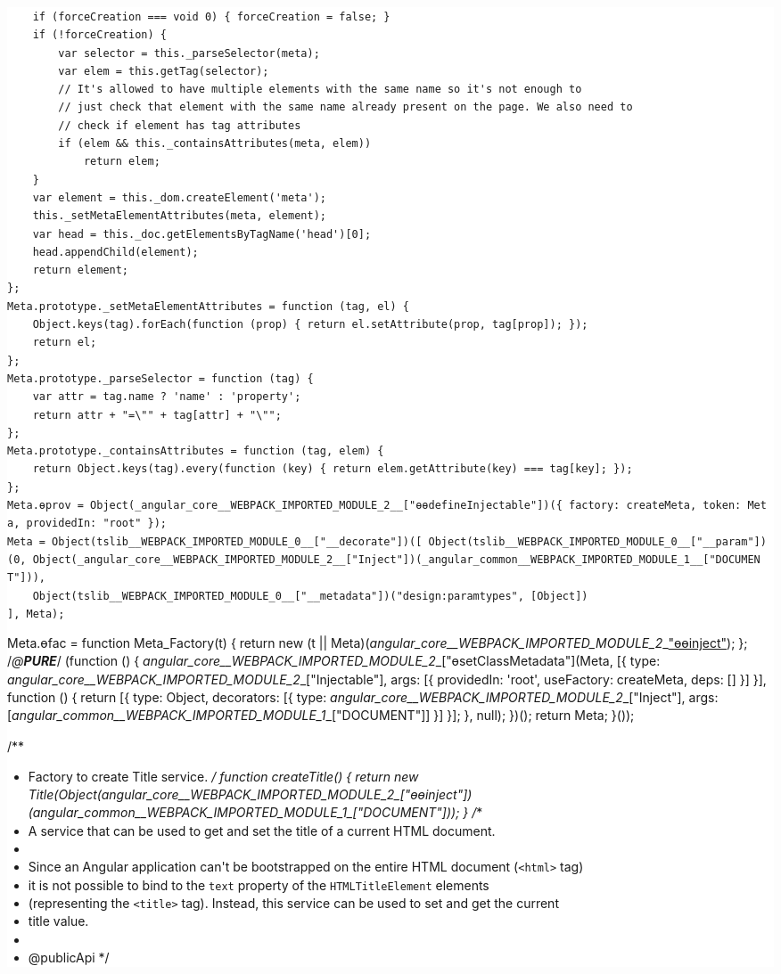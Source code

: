         if (forceCreation === void 0) { forceCreation = false; }
        if (!forceCreation) {
            var selector = this._parseSelector(meta);
            var elem = this.getTag(selector);
            // It's allowed to have multiple elements with the same name so it's not enough to
            // just check that element with the same name already present on the page. We also need to
            // check if element has tag attributes
            if (elem && this._containsAttributes(meta, elem))
                return elem;
        }
        var element = this._dom.createElement('meta');
        this._setMetaElementAttributes(meta, element);
        var head = this._doc.getElementsByTagName('head')[0];
        head.appendChild(element);
        return element;
    };
    Meta.prototype._setMetaElementAttributes = function (tag, el) {
        Object.keys(tag).forEach(function (prop) { return el.setAttribute(prop, tag[prop]); });
        return el;
    };
    Meta.prototype._parseSelector = function (tag) {
        var attr = tag.name ? 'name' : 'property';
        return attr + "=\"" + tag[attr] + "\"";
    };
    Meta.prototype._containsAttributes = function (tag, elem) {
        return Object.keys(tag).every(function (key) { return elem.getAttribute(key) === tag[key]; });
    };
    Meta.ɵprov = Object(_angular_core__WEBPACK_IMPORTED_MODULE_2__["ɵɵdefineInjectable"])({ factory: createMeta, token: Meta, providedIn: "root" });
    Meta = Object(tslib__WEBPACK_IMPORTED_MODULE_0__["__decorate"])([ Object(tslib__WEBPACK_IMPORTED_MODULE_0__["__param"])(0, Object(_angular_core__WEBPACK_IMPORTED_MODULE_2__["Inject"])(_angular_common__WEBPACK_IMPORTED_MODULE_1__["DOCUMENT"])),
        Object(tslib__WEBPACK_IMPORTED_MODULE_0__["__metadata"])("design:paramtypes", [Object])
    ], Meta);
Meta.ɵfac = function Meta_Factory(t) { return new (t || Meta)(_angular_core__WEBPACK_IMPORTED_MODULE_2__["ɵɵinject"](_angular_common__WEBPACK_IMPORTED_MODULE_1__["DOCUMENT"])); };
/*@__PURE__*/ (function () { _angular_core__WEBPACK_IMPORTED_MODULE_2__["ɵsetClassMetadata"](Meta, [{
        type: _angular_core__WEBPACK_IMPORTED_MODULE_2__["Injectable"],
        args: [{ providedIn: 'root', useFactory: createMeta, deps: [] }]
    }], function () { return [{ type: Object, decorators: [{
                type: _angular_core__WEBPACK_IMPORTED_MODULE_2__["Inject"],
                args: [_angular_common__WEBPACK_IMPORTED_MODULE_1__["DOCUMENT"]]
            }] }]; }, null); })();
    return Meta;
}());

/**
 * Factory to create Title service.
 */
function createTitle() {
    return new Title(Object(_angular_core__WEBPACK_IMPORTED_MODULE_2__["ɵɵinject"])(_angular_common__WEBPACK_IMPORTED_MODULE_1__["DOCUMENT"]));
}
/**
 * A service that can be used to get and set the title of a current HTML document.
 *
 * Since an Angular application can't be bootstrapped on the entire HTML document (`<html>` tag)
 * it is not possible to bind to the `text` property of the `HTMLTitleElement` elements
 * (representing the `<title>` tag). Instead, this service can be used to set and get the current
 * title value.
 *
 * @publicApi
 */